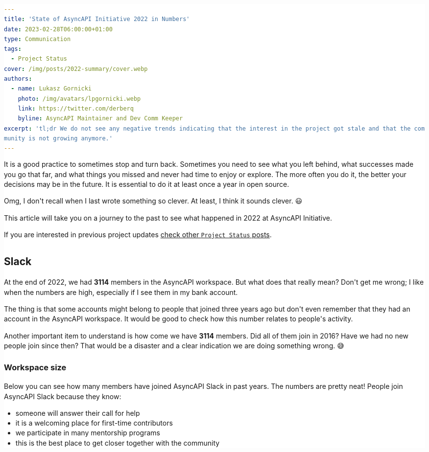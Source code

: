 ```yaml
---
title: 'State of AsyncAPI Initiative 2022 in Numbers'
date: 2023-02-28T06:00:00+01:00
type: Communication
tags:
  - Project Status
cover: /img/posts/2022-summary/cover.webp
authors:
  - name: Lukasz Gornicki
    photo: /img/avatars/lpgornicki.webp
    link: https://twitter.com/derberq
    byline: AsyncAPI Maintainer and Dev Comm Keeper
excerpt: 'tl;dr We do not see any negative trends indicating that the interest in the project got stale and that the community is not growing anymore.'
---
```


It is a good practice to sometimes stop and turn back. Sometimes you need to see what you left behind, what successes made you go that far, and what things you missed and never had time to enjoy or explore. The more often you do it, the better your decisions may be in the future. It is essential to do it at least once a year in open source.

Omg, I don't recall when I last wrote something so clever. At least, I think it sounds clever. :smiley:

This article will take you on a journey to the past to see what happened in 2022 at AsyncAPI Initiative.

If you are interested in previous project updates [check other `Project Status` posts](https://www.asyncapi.com/blog?tags=Project+Status).

## Slack

At the end of 2022, we had **3114** members in the AsyncAPI workspace. But what does that really mean? Don't get me wrong; I like when the numbers are high, especially if I see them in my bank account.

The thing is that some accounts might belong to people that joined three years ago but don't even remember that they had an account in the AsyncAPI workspace. It would be good to check how this number relates to people's activity.

Another important item to understand is how come we have **3114** members. Did all of them join in 2016? Have we had no new people join since then? That would be a disaster and a clear indication we are doing something wrong. :sweat_smile:

### Workspace size

Below you can see how many members have joined AsyncAPI Slack in past years. The numbers are pretty neat! People join AsyncAPI Slack because they know:

- someone will answer their call for help
- it is a welcoming place for first-time contributors
- we participate in many mentorship programs
- this is the best place to get closer together with the community
